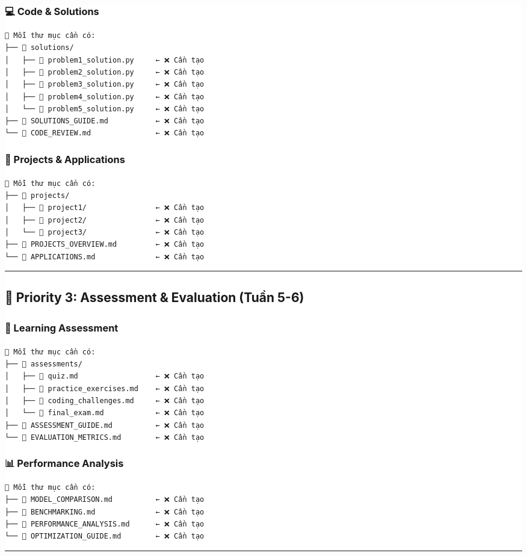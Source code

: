 ### 💻 Code & Solutions
```
📁 Mỗi thư mục cần có:
├── 📁 solutions/
│   ├── 📄 problem1_solution.py     ← ❌ Cần tạo
│   ├── 📄 problem2_solution.py     ← ❌ Cần tạo
│   ├── 📄 problem3_solution.py     ← ❌ Cần tạo
│   ├── 📄 problem4_solution.py     ← ❌ Cần tạo
│   └── 📄 problem5_solution.py     ← ❌ Cần tạo
├── 📄 SOLUTIONS_GUIDE.md           ← ❌ Cần tạo
└── 📄 CODE_REVIEW.md               ← ❌ Cần tạo
```

### 🚀 Projects & Applications
```
📁 Mỗi thư mục cần có:
├── 📁 projects/
│   ├── 📁 project1/                ← ❌ Cần tạo
│   ├── 📁 project2/                ← ❌ Cần tạo
│   └── 📁 project3/                ← ❌ Cần tạo
├── 📄 PROJECTS_OVERVIEW.md         ← ❌ Cần tạo
└── 📄 APPLICATIONS.md              ← ❌ Cần tạo
```

---

## 🎯 Priority 3: Assessment & Evaluation (Tuần 5-6)

### 🧠 Learning Assessment
```
📁 Mỗi thư mục cần có:
├── 📁 assessments/
│   ├── 📄 quiz.md                  ← ❌ Cần tạo
│   ├── 📄 practice_exercises.md    ← ❌ Cần tạo
│   ├── 📄 coding_challenges.md     ← ❌ Cần tạo
│   └── 📄 final_exam.md            ← ❌ Cần tạo
├── 📄 ASSESSMENT_GUIDE.md          ← ❌ Cần tạo
└── 📄 EVALUATION_METRICS.md        ← ❌ Cần tạo
```

### 📊 Performance Analysis
```
📁 Mỗi thư mục cần có:
├── 📄 MODEL_COMPARISON.md          ← ❌ Cần tạo
├── 📄 BENCHMARKING.md              ← ❌ Cần tạo
├── 📄 PERFORMANCE_ANALYSIS.md      ← ❌ Cần tạo
└── 📄 OPTIMIZATION_GUIDE.md        ← ❌ Cần tạo
```

---
